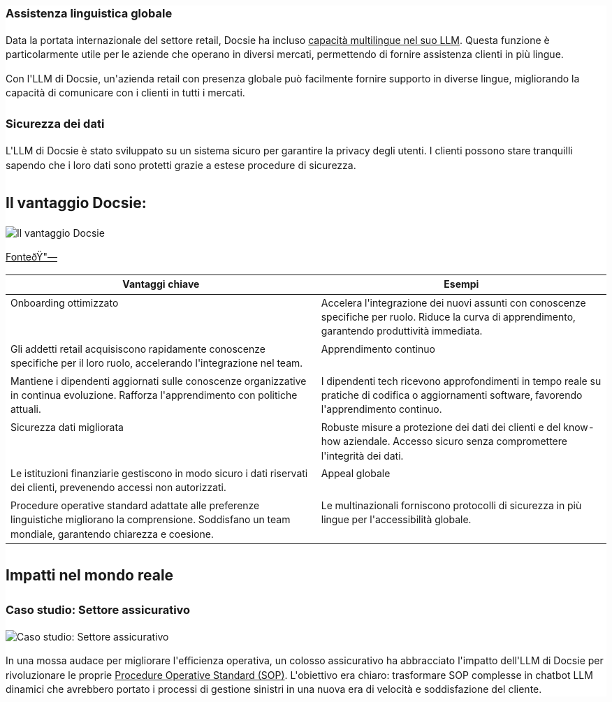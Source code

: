 ### Assistenza linguistica globale

Data la portata internazionale del settore retail, Docsie ha incluso [capacità multilingue nel suo LLM](https://site.docsie.io/documentation-with-multiple-versions-and-languages). Questa funzione è particolarmente utile per le aziende che operano in diversi mercati, permettendo di fornire assistenza clienti in più lingue.

Con l'LLM di Docsie, un'azienda retail con presenza globale può facilmente fornire supporto in diverse lingue, migliorando la capacità di comunicare con i clienti in tutti i mercati.

### Sicurezza dei dati

L'LLM di Docsie è stato sviluppato su un sistema sicuro per garantire la privacy degli utenti. I clienti possono stare tranquilli sapendo che i loro dati sono protetti grazie a estese procedure di sicurezza.

## Il vantaggio Docsie:

![Il vantaggio Docsie](https://cdn.docsie.io/workspace_PfNzfGj3YfKKtTO4T/doc_QiqgSuNoJpspcExF3/file_4o3OmX4DuV1Kln67Z/image2.png)

[Fonte](https://www.google.com/url?sa=i&url=https%3A%2F%2Fwww.docsie.io%2Fbeta%2F&psig=AOvVaw12u3hwbdnzINqKM6rybh2E&ust=1696194457100000&source=images&cd=vfe&opi=89978449&ved=0CBEQjRxqFwoTCIj92pyg04EDFQAAAAAdAAAAABAL)[ðŸ"—](https://www.google.com/url?sa=i&url=https%3A%2F%2Fwww.docsie.io%2Fbeta%2F&psig=AOvVaw12u3hwbdnzINqKM6rybh2E&ust=1696194457100000&source=images&cd=vfe&opi=89978449&ved=0CBEQjRxqFwoTCIj92pyg04EDFQAAAAAdAAAAABAL)

|Vantaggi chiave|Esempi|
|-|-|
|Onboarding ottimizzato|Accelera l'integrazione dei nuovi assunti con conoscenze specifiche per ruolo. Riduce la curva di apprendimento, garantendo produttività immediata.|
|Gli addetti retail acquisiscono rapidamente conoscenze specifiche per il loro ruolo, accelerando l'integrazione nel team.|Apprendimento continuo|
|Mantiene i dipendenti aggiornati sulle conoscenze organizzative in continua evoluzione. Rafforza l'apprendimento con politiche attuali.|I dipendenti tech ricevono approfondimenti in tempo reale su pratiche di codifica o aggiornamenti software, favorendo l'apprendimento continuo.|
|Sicurezza dati migliorata|Robuste misure a protezione dei dati dei clienti e del know-how aziendale. Accesso sicuro senza compromettere l'integrità dei dati.|
|Le istituzioni finanziarie gestiscono in modo sicuro i dati riservati dei clienti, prevenendo accessi non autorizzati.|Appeal globale|
|Procedure operative standard adattate alle preferenze linguistiche migliorano la comprensione. Soddisfano un team mondiale, garantendo chiarezza e coesione.|Le multinazionali forniscono protocolli di sicurezza in più lingue per l'accessibilità globale.|

## Impatti nel mondo reale

### Caso studio: Settore assicurativo

![Caso studio: Settore assicurativo](https://cdn.docsie.io/workspace_PfNzfGj3YfKKtTO4T/doc_QiqgSuNoJpspcExF3/file_3FcFpDIdSTOHOUzqh/image4.png)

In una mossa audace per migliorare l'efficienza operativa, un colosso assicurativo ha abbracciato l'impatto dell'LLM di Docsie per rivoluzionare le proprie [Procedure Operative Standard (SOP)](https://www.docsie.io/blog/articles/creating-effective-sop-guidelines-examples-templates/). L'obiettivo era chiaro: trasformare SOP complesse in chatbot LLM dinamici che avrebbero portato i processi di gestione sinistri in una nuova era di velocità e soddisfazione del cliente.
